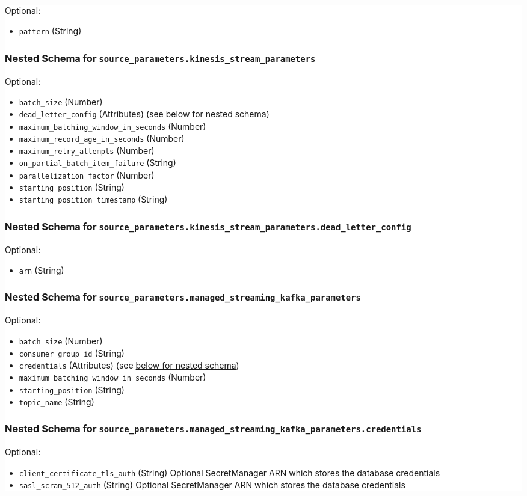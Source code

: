 Optional:

- `pattern` (String)



<a id="nestedatt--source_parameters--kinesis_stream_parameters"></a>
### Nested Schema for `source_parameters.kinesis_stream_parameters`

Optional:

- `batch_size` (Number)
- `dead_letter_config` (Attributes) (see [below for nested schema](#nestedatt--source_parameters--kinesis_stream_parameters--dead_letter_config))
- `maximum_batching_window_in_seconds` (Number)
- `maximum_record_age_in_seconds` (Number)
- `maximum_retry_attempts` (Number)
- `on_partial_batch_item_failure` (String)
- `parallelization_factor` (Number)
- `starting_position` (String)
- `starting_position_timestamp` (String)

<a id="nestedatt--source_parameters--kinesis_stream_parameters--dead_letter_config"></a>
### Nested Schema for `source_parameters.kinesis_stream_parameters.dead_letter_config`

Optional:

- `arn` (String)



<a id="nestedatt--source_parameters--managed_streaming_kafka_parameters"></a>
### Nested Schema for `source_parameters.managed_streaming_kafka_parameters`

Optional:

- `batch_size` (Number)
- `consumer_group_id` (String)
- `credentials` (Attributes) (see [below for nested schema](#nestedatt--source_parameters--managed_streaming_kafka_parameters--credentials))
- `maximum_batching_window_in_seconds` (Number)
- `starting_position` (String)
- `topic_name` (String)

<a id="nestedatt--source_parameters--managed_streaming_kafka_parameters--credentials"></a>
### Nested Schema for `source_parameters.managed_streaming_kafka_parameters.credentials`

Optional:

- `client_certificate_tls_auth` (String) Optional SecretManager ARN which stores the database credentials
- `sasl_scram_512_auth` (String) Optional SecretManager ARN which stores the database credentials
